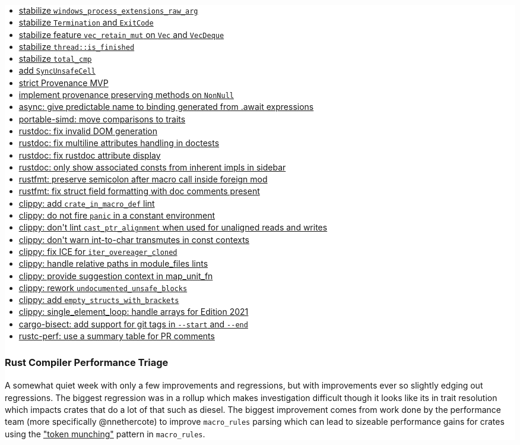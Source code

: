 * [stabilize `windows_process_extensions_raw_arg`](https://github.com/rust-lang/rust/pull/92942)
* [stabilize `Termination` and `ExitCode`](https://github.com/rust-lang/rust/pull/93840)
* [stabilize feature `vec_retain_mut` on `Vec` and `VecDeque`](https://github.com/rust-lang/rust/pull/95491)
* [stabilize `thread::is_finished`](https://github.com/rust-lang/rust/pull/95130)
* [stabilize `total_cmp`](https://github.com/rust-lang/rust/pull/95431)
* [add `SyncUnsafeCell`](https://github.com/rust-lang/rust/pull/95438)
* [strict Provenance MVP](https://github.com/rust-lang/rust/pull/95241)
* [implement provenance preserving methods on `NonNull`](https://github.com/rust-lang/rust/pull/95556)
* [async: give predictable name to binding generated from .await expressions](https://github.com/rust-lang/rust/pull/95011)
* [portable-simd: move comparisons to traits](https://github.com/rust-lang/portable-simd/pull/265)
* [rustdoc: fix invalid DOM generation](https://github.com/rust-lang/rust/pull/95568)
* [rustdoc: fix multiline attributes handling in doctests](https://github.com/rust-lang/rust/pull/95590)
* [rustdoc: fix rustdoc attribute display](https://github.com/rust-lang/rust/pull/95613)
* [rustdoc: only show associated consts from inherent impls in sidebar](https://github.com/rust-lang/rust/pull/95475)
* [rustfmt: preserve semicolon after macro call inside foreign mod](https://github.com/rust-lang/rustfmt/pull/5282)
* [rustfmt: fix struct field formatting with doc comments present](https://github.com/rust-lang/rustfmt/pull/5217)
* [clippy: add `crate_in_macro_def` lint](https://github.com/rust-lang/rust-clippy/pull/8576)
* [clippy: do not fire `panic` in a constant environment](https://github.com/rust-lang/rust-clippy/pull/8592)
* [clippy: don't lint `cast_ptr_alignment` when used for unaligned reads and writes](https://github.com/rust-lang/rust-clippy/pull/8632)
* [clippy: don't warn int-to-char transmutes in const contexts](https://github.com/rust-lang/rust-clippy/pull/8610)
* [clippy: fix ICE for `iter_overeager_cloned`](https://github.com/rust-lang/rust-clippy/pull/8602)
* [clippy: handle relative paths in module_files lints](https://github.com/rust-lang/rust-clippy/pull/8611)
* [clippy: provide suggestion context in map_unit_fn](https://github.com/rust-lang/rust-clippy/pull/8584)
* [clippy: rework `undocumented_unsafe_blocks`](https://github.com/rust-lang/rust-clippy/pull/8450)
* [clippy: add `empty_structs_with_brackets`](https://github.com/rust-lang/rust-clippy/pull/8594)
* [clippy: single_element_loop: handle arrays for Edition 2021](https://github.com/rust-lang/rust-clippy/pull/8616)
* [cargo-bisect: add support for git tags in `--start` and `--end`](https://github.com/rust-lang/cargo-bisect-rustc/pull/147)
* [rustc-perf: use a summary table for PR comments](https://github.com/rust-lang/rustc-perf/pull/1245)

### Rust Compiler Performance Triage

A somewhat quiet week with only a few improvements and regressions, but with improvements ever so slightly edging out regressions. The biggest regression was in a rollup which makes investigation difficult though it looks like its in trait resolution which impacts crates that do a lot of that such as diesel. The biggest improvement comes from work done by the performance team (more specifically @nnethercote) to improve `macro_rules` parsing which can lead to sizeable performance gains for crates using the ["token munching"](https://danielkeep.github.io/tlborm/book/pat-incremental-tt-munchers.html) pattern in `macro_rules`.

